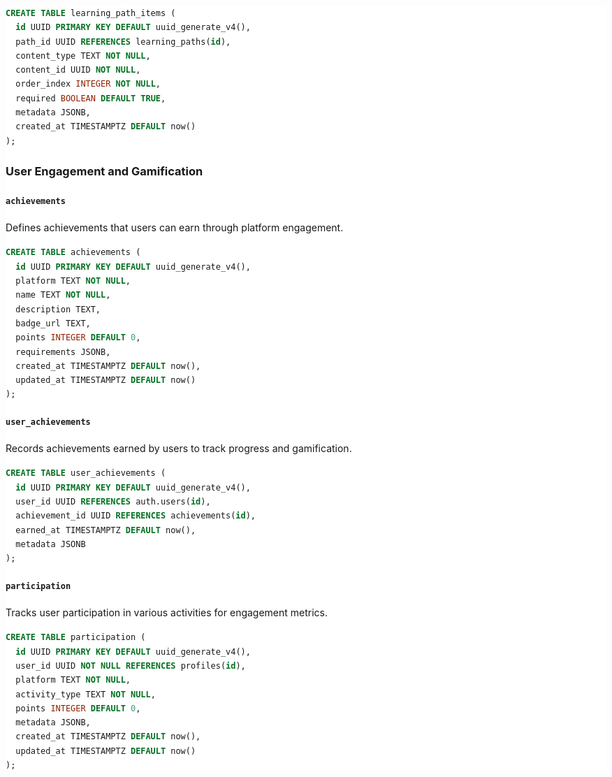```sql
CREATE TABLE learning_path_items (
  id UUID PRIMARY KEY DEFAULT uuid_generate_v4(),
  path_id UUID REFERENCES learning_paths(id),
  content_type TEXT NOT NULL,
  content_id UUID NOT NULL,
  order_index INTEGER NOT NULL,
  required BOOLEAN DEFAULT TRUE,
  metadata JSONB,
  created_at TIMESTAMPTZ DEFAULT now()
);
```

### User Engagement and Gamification

#### `achievements`
Defines achievements that users can earn through platform engagement.

```sql
CREATE TABLE achievements (
  id UUID PRIMARY KEY DEFAULT uuid_generate_v4(),
  platform TEXT NOT NULL,
  name TEXT NOT NULL,
  description TEXT,
  badge_url TEXT,
  points INTEGER DEFAULT 0,
  requirements JSONB,
  created_at TIMESTAMPTZ DEFAULT now(),
  updated_at TIMESTAMPTZ DEFAULT now()
);
```

#### `user_achievements`
Records achievements earned by users to track progress and gamification.

```sql
CREATE TABLE user_achievements (
  id UUID PRIMARY KEY DEFAULT uuid_generate_v4(),
  user_id UUID REFERENCES auth.users(id),
  achievement_id UUID REFERENCES achievements(id),
  earned_at TIMESTAMPTZ DEFAULT now(),
  metadata JSONB
);
```

#### `participation`
Tracks user participation in various activities for engagement metrics.

```sql
CREATE TABLE participation (
  id UUID PRIMARY KEY DEFAULT uuid_generate_v4(),
  user_id UUID NOT NULL REFERENCES profiles(id),
  platform TEXT NOT NULL,
  activity_type TEXT NOT NULL,
  points INTEGER DEFAULT 0,
  metadata JSONB,
  created_at TIMESTAMPTZ DEFAULT now(),
  updated_at TIMESTAMPTZ DEFAULT now()
);
```
